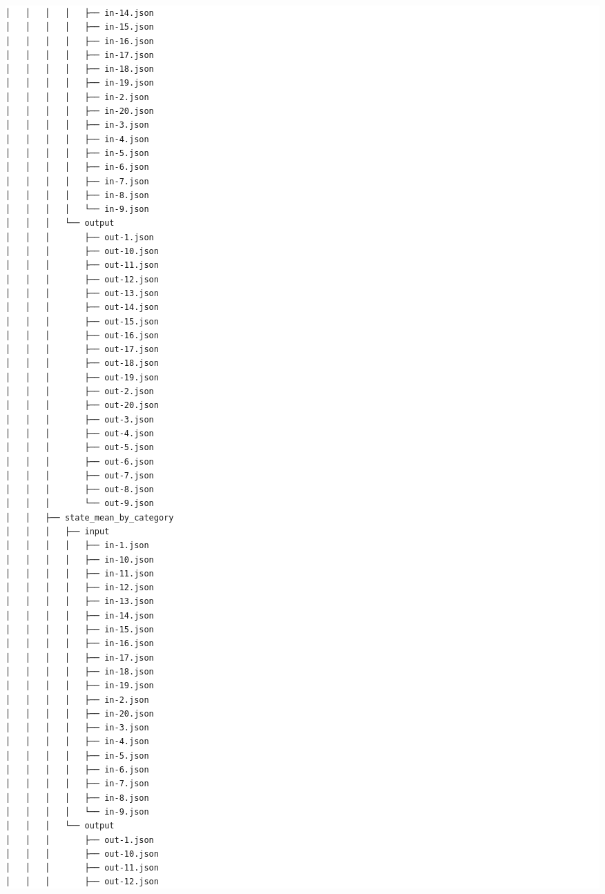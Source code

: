 ```text
│   │   │   │   ├── in-14.json
│   │   │   │   ├── in-15.json
│   │   │   │   ├── in-16.json
│   │   │   │   ├── in-17.json
│   │   │   │   ├── in-18.json
│   │   │   │   ├── in-19.json
│   │   │   │   ├── in-2.json
│   │   │   │   ├── in-20.json
│   │   │   │   ├── in-3.json
│   │   │   │   ├── in-4.json
│   │   │   │   ├── in-5.json
│   │   │   │   ├── in-6.json
│   │   │   │   ├── in-7.json
│   │   │   │   ├── in-8.json
│   │   │   │   └── in-9.json
│   │   │   └── output
│   │   │       ├── out-1.json
│   │   │       ├── out-10.json
│   │   │       ├── out-11.json
│   │   │       ├── out-12.json
│   │   │       ├── out-13.json
│   │   │       ├── out-14.json
│   │   │       ├── out-15.json
│   │   │       ├── out-16.json
│   │   │       ├── out-17.json
│   │   │       ├── out-18.json
│   │   │       ├── out-19.json
│   │   │       ├── out-2.json
│   │   │       ├── out-20.json
│   │   │       ├── out-3.json
│   │   │       ├── out-4.json
│   │   │       ├── out-5.json
│   │   │       ├── out-6.json
│   │   │       ├── out-7.json
│   │   │       ├── out-8.json
│   │   │       └── out-9.json
│   │   ├── state_mean_by_category
│   │   │   ├── input
│   │   │   │   ├── in-1.json
│   │   │   │   ├── in-10.json
│   │   │   │   ├── in-11.json
│   │   │   │   ├── in-12.json
│   │   │   │   ├── in-13.json
│   │   │   │   ├── in-14.json
│   │   │   │   ├── in-15.json
│   │   │   │   ├── in-16.json
│   │   │   │   ├── in-17.json
│   │   │   │   ├── in-18.json
│   │   │   │   ├── in-19.json
│   │   │   │   ├── in-2.json
│   │   │   │   ├── in-20.json
│   │   │   │   ├── in-3.json
│   │   │   │   ├── in-4.json
│   │   │   │   ├── in-5.json
│   │   │   │   ├── in-6.json
│   │   │   │   ├── in-7.json
│   │   │   │   ├── in-8.json
│   │   │   │   └── in-9.json
│   │   │   └── output
│   │   │       ├── out-1.json
│   │   │       ├── out-10.json
│   │   │       ├── out-11.json
│   │   │       ├── out-12.json
```